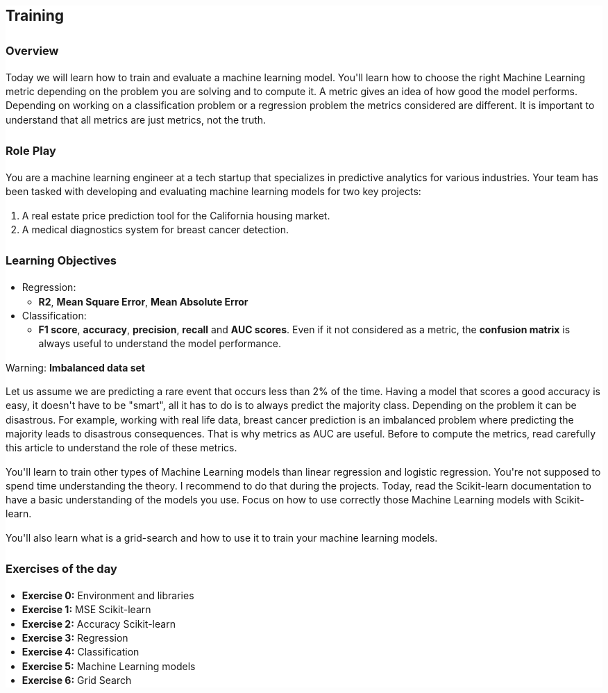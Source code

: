 ## Training

### Overview

Today we will learn how to train and evaluate a machine learning model. You'll learn how to choose the right Machine Learning metric depending on the problem you are solving and to compute it. A metric gives an idea of how good the model performs. Depending on working on a classification problem or a regression problem the metrics considered are different. It is important to understand that all metrics are just metrics, not the truth.

### Role Play

You are a machine learning engineer at a tech startup that specializes in predictive analytics for various industries. Your team has been tasked with developing and evaluating machine learning models for two key projects:

1. A real estate price prediction tool for the California housing market.
2. A medical diagnostics system for breast cancer detection.

### Learning Objectives

- Regression:
  - **R2**, **Mean Square Error**, **Mean Absolute Error**
- Classification:
  - **F1 score**, **accuracy**, **precision**, **recall** and **AUC scores**. Even if it not considered as a metric, the **confusion matrix** is always useful to understand the model performance.

Warning: **Imbalanced data set**

Let us assume we are predicting a rare event that occurs less than 2% of the time. Having a model that scores a good accuracy is easy, it doesn't have to be "smart", all it has to do is to always predict the majority class. Depending on the problem it can be disastrous. For example, working with real life data, breast cancer prediction is an imbalanced problem where predicting the majority leads to disastrous consequences. That is why metrics as AUC are useful. Before to compute the metrics, read carefully this article to understand the role of these metrics.

You'll learn to train other types of Machine Learning models than linear regression and logistic regression. You're not supposed to spend time understanding the theory. I recommend to do that during the projects. Today, read the Scikit-learn documentation to have a basic understanding of the models you use. Focus on how to use correctly those Machine Learning models with Scikit-learn.

You'll also learn what is a grid-search and how to use it to train your machine learning models.

### Exercises of the day

- **Exercise 0:** Environment and libraries
- **Exercise 1:** MSE Scikit-learn
- **Exercise 2:** Accuracy Scikit-learn
- **Exercise 3:** Regression
- **Exercise 4:** Classification
- **Exercise 5:** Machine Learning models
- **Exercise 6:** Grid Search

